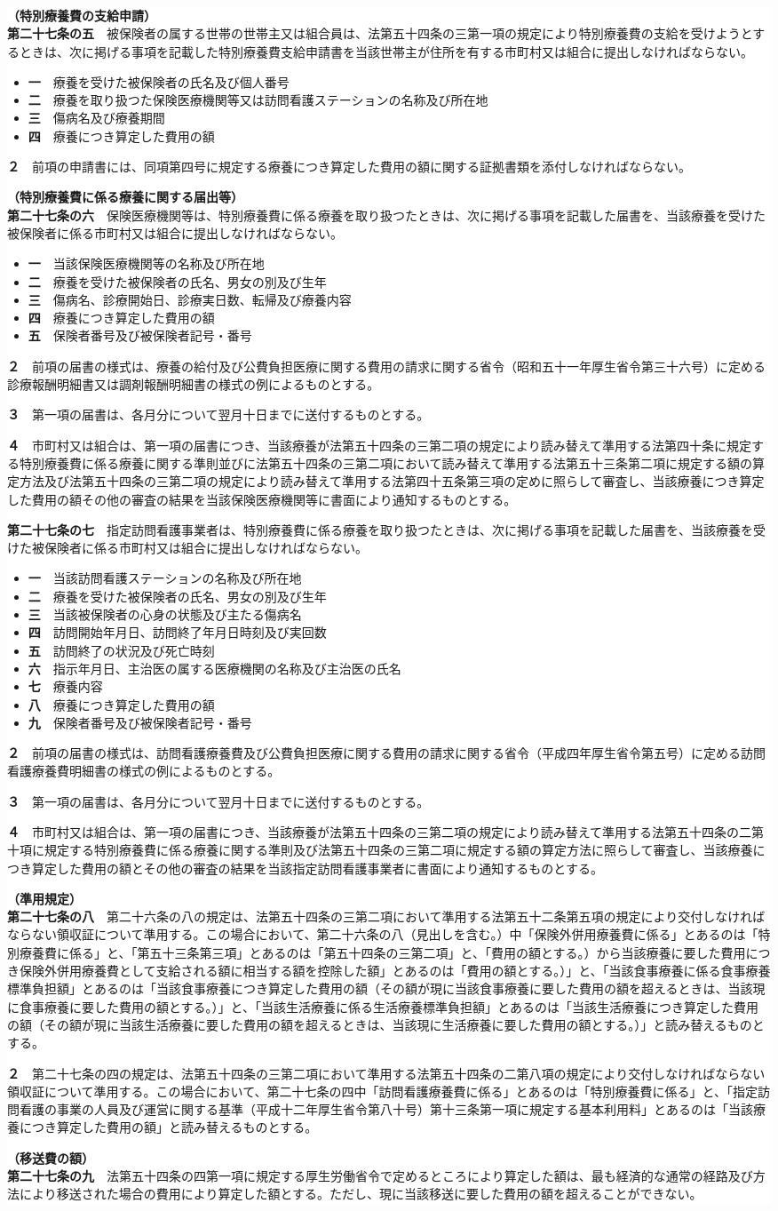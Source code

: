**（特別療養費の支給申請）**  
**第二十七条の五**　被保険者の属する世帯の世帯主又は組合員は、法第五十四条の三第一項の規定により特別療養費の支給を受けようとするときは、次に掲げる事項を記載した特別療養費支給申請書を当該世帯主が住所を有する市町村又は組合に提出しなければならない。  
* **一**　療養を受けた被保険者の氏名及び個人番号  
* **二**　療養を取り扱つた保険医療機関等又は訪問看護ステーションの名称及び所在地  
* **三**　傷病名及び療養期間  
* **四**　療養につき算定した費用の額  
  
**２**　前項の申請書には、同項第四号に規定する療養につき算定した費用の額に関する証拠書類を添付しなければならない。  
  
**（特別療養費に係る療養に関する届出等）**  
**第二十七条の六**　保険医療機関等は、特別療養費に係る療養を取り扱つたときは、次に掲げる事項を記載した届書を、当該療養を受けた被保険者に係る市町村又は組合に提出しなければならない。  
* **一**　当該保険医療機関等の名称及び所在地  
* **二**　療養を受けた被保険者の氏名、男女の別及び生年  
* **三**　傷病名、診療開始日、診療実日数、転帰及び療養内容  
* **四**　療養につき算定した費用の額  
* **五**　保険者番号及び被保険者記号・番号  
  
**２**　前項の届書の様式は、療養の給付及び公費負担医療に関する費用の請求に関する省令（昭和五十一年厚生省令第三十六号）に定める診療報酬明細書又は調剤報酬明細書の様式の例によるものとする。  
  
**３**　第一項の届書は、各月分について翌月十日までに送付するものとする。  
  
**４**　市町村又は組合は、第一項の届書につき、当該療養が法第五十四条の三第二項の規定により読み替えて準用する法第四十条に規定する特別療養費に係る療養に関する準則並びに法第五十四条の三第二項において読み替えて準用する法第五十三条第二項に規定する額の算定方法及び法第五十四条の三第二項の規定により読み替えて準用する法第四十五条第三項の定めに照らして審査し、当該療養につき算定した費用の額その他の審査の結果を当該保険医療機関等に書面により通知するものとする。  
  
**第二十七条の七**　指定訪問看護事業者は、特別療養費に係る療養を取り扱つたときは、次に掲げる事項を記載した届書を、当該療養を受けた被保険者に係る市町村又は組合に提出しなければならない。  
* **一**　当該訪問看護ステーションの名称及び所在地  
* **二**　療養を受けた被保険者の氏名、男女の別及び生年  
* **三**　当該被保険者の心身の状態及び主たる傷病名  
* **四**　訪問開始年月日、訪問終了年月日時刻及び実回数  
* **五**　訪問終了の状況及び死亡時刻  
* **六**　指示年月日、主治医の属する医療機関の名称及び主治医の氏名  
* **七**　療養内容  
* **八**　療養につき算定した費用の額  
* **九**　保険者番号及び被保険者記号・番号  
  
**２**　前項の届書の様式は、訪問看護療養費及び公費負担医療に関する費用の請求に関する省令（平成四年厚生省令第五号）に定める訪問看護療養費明細書の様式の例によるものとする。  
  
**３**　第一項の届書は、各月分について翌月十日までに送付するものとする。  
  
**４**　市町村又は組合は、第一項の届書につき、当該療養が法第五十四条の三第二項の規定により読み替えて準用する法第五十四条の二第十項に規定する特別療養費に係る療養に関する準則及び法第五十四条の三第二項に規定する額の算定方法に照らして審査し、当該療養につき算定した費用の額とその他の審査の結果を当該指定訪問看護事業者に書面により通知するものとする。  
  
**（準用規定）**  
**第二十七条の八**　第二十六条の八の規定は、法第五十四条の三第二項において準用する法第五十二条第五項の規定により交付しなければならない領収証について準用する。この場合において、第二十六条の八（見出しを含む。）中「保険外併用療養費に係る」とあるのは「特別療養費に係る」と、「第五十三条第三項」とあるのは「第五十四条の三第二項」と、「費用の額とする。）から当該療養に要した費用につき保険外併用療養費として支給される額に相当する額を控除した額」とあるのは「費用の額とする。）」と、「当該食事療養に係る食事療養標準負担額」とあるのは「当該食事療養につき算定した費用の額（その額が現に当該食事療養に要した費用の額を超えるときは、当該現に食事療養に要した費用の額とする。）」と、「当該生活療養に係る生活療養標準負担額」とあるのは「当該生活療養につき算定した費用の額（その額が現に当該生活療養に要した費用の額を超えるときは、当該現に生活療養に要した費用の額とする。）」と読み替えるものとする。  
  
**２**　第二十七条の四の規定は、法第五十四条の三第二項において準用する法第五十四条の二第八項の規定により交付しなければならない領収証について準用する。この場合において、第二十七条の四中「訪問看護療養費に係る」とあるのは「特別療養費に係る」と、「指定訪問看護の事業の人員及び運営に関する基準（平成十二年厚生省令第八十号）第十三条第一項に規定する基本利用料」とあるのは「当該療養につき算定した費用の額」と読み替えるものとする。  
  
**（移送費の額）**  
**第二十七条の九**　法第五十四条の四第一項に規定する厚生労働省令で定めるところにより算定した額は、最も経済的な通常の経路及び方法により移送された場合の費用により算定した額とする。ただし、現に当該移送に要した費用の額を超えることができない。  
  